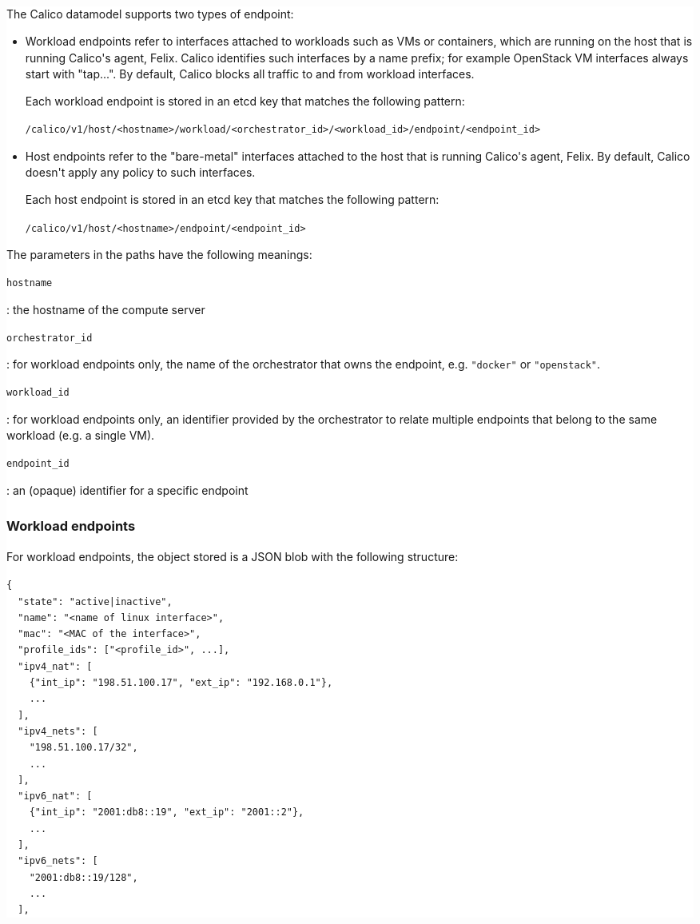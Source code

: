 The Calico datamodel supports two types of endpoint:

-   Workload endpoints refer to interfaces attached to workloads such as
    VMs or containers, which are running on the host that is running
    Calico's agent, Felix. Calico identifies such interfaces by a name
    prefix; for example OpenStack VM interfaces always start
    with "tap...". By default, Calico blocks all traffic to and from
    workload interfaces.

    Each workload endpoint is stored in an etcd key that matches the
    following pattern:

        /calico/v1/host/<hostname>/workload/<orchestrator_id>/<workload_id>/endpoint/<endpoint_id>

-   Host endpoints refer to the "bare-metal" interfaces attached to the
    host that is running Calico's agent, Felix. By default, Calico
    doesn't apply any policy to such interfaces.

    Each host endpoint is stored in an etcd key that matches the
    following pattern:

        /calico/v1/host/<hostname>/endpoint/<endpoint_id>

The parameters in the paths have the following meanings:

`hostname`

:   the hostname of the compute server

`orchestrator_id`

:   for workload endpoints only, the name of the orchestrator that owns
    the endpoint, e.g. `"docker"` or `"openstack"`.

`workload_id`

:   for workload endpoints only, an identifier provided by the
    orchestrator to relate multiple endpoints that belong to the same
    workload (e.g. a single VM).

`endpoint_id`

:   an (opaque) identifier for a specific endpoint

### Workload endpoints

For workload endpoints, the object stored is a JSON blob with the
following structure:

```
{
  "state": "active|inactive",
  "name": "<name of linux interface>",
  "mac": "<MAC of the interface>",
  "profile_ids": ["<profile_id>", ...],
  "ipv4_nat": [
    {"int_ip": "198.51.100.17", "ext_ip": "192.168.0.1"},
    ...
  ],
  "ipv4_nets": [
    "198.51.100.17/32",
    ...
  ],
  "ipv6_nat": [
    {"int_ip": "2001:db8::19", "ext_ip": "2001::2"},
    ...
  ],
  "ipv6_nets": [
    "2001:db8::19/128",
    ...
  ],
```